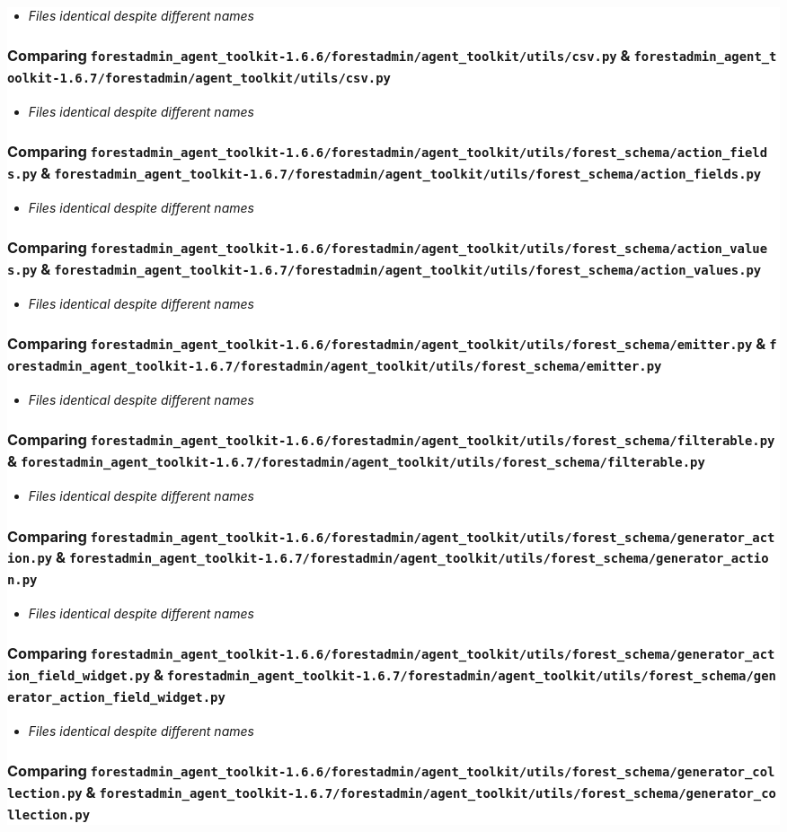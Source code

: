  * *Files identical despite different names*

### Comparing `forestadmin_agent_toolkit-1.6.6/forestadmin/agent_toolkit/utils/csv.py` & `forestadmin_agent_toolkit-1.6.7/forestadmin/agent_toolkit/utils/csv.py`

 * *Files identical despite different names*

### Comparing `forestadmin_agent_toolkit-1.6.6/forestadmin/agent_toolkit/utils/forest_schema/action_fields.py` & `forestadmin_agent_toolkit-1.6.7/forestadmin/agent_toolkit/utils/forest_schema/action_fields.py`

 * *Files identical despite different names*

### Comparing `forestadmin_agent_toolkit-1.6.6/forestadmin/agent_toolkit/utils/forest_schema/action_values.py` & `forestadmin_agent_toolkit-1.6.7/forestadmin/agent_toolkit/utils/forest_schema/action_values.py`

 * *Files identical despite different names*

### Comparing `forestadmin_agent_toolkit-1.6.6/forestadmin/agent_toolkit/utils/forest_schema/emitter.py` & `forestadmin_agent_toolkit-1.6.7/forestadmin/agent_toolkit/utils/forest_schema/emitter.py`

 * *Files identical despite different names*

### Comparing `forestadmin_agent_toolkit-1.6.6/forestadmin/agent_toolkit/utils/forest_schema/filterable.py` & `forestadmin_agent_toolkit-1.6.7/forestadmin/agent_toolkit/utils/forest_schema/filterable.py`

 * *Files identical despite different names*

### Comparing `forestadmin_agent_toolkit-1.6.6/forestadmin/agent_toolkit/utils/forest_schema/generator_action.py` & `forestadmin_agent_toolkit-1.6.7/forestadmin/agent_toolkit/utils/forest_schema/generator_action.py`

 * *Files identical despite different names*

### Comparing `forestadmin_agent_toolkit-1.6.6/forestadmin/agent_toolkit/utils/forest_schema/generator_action_field_widget.py` & `forestadmin_agent_toolkit-1.6.7/forestadmin/agent_toolkit/utils/forest_schema/generator_action_field_widget.py`

 * *Files identical despite different names*

### Comparing `forestadmin_agent_toolkit-1.6.6/forestadmin/agent_toolkit/utils/forest_schema/generator_collection.py` & `forestadmin_agent_toolkit-1.6.7/forestadmin/agent_toolkit/utils/forest_schema/generator_collection.py`
